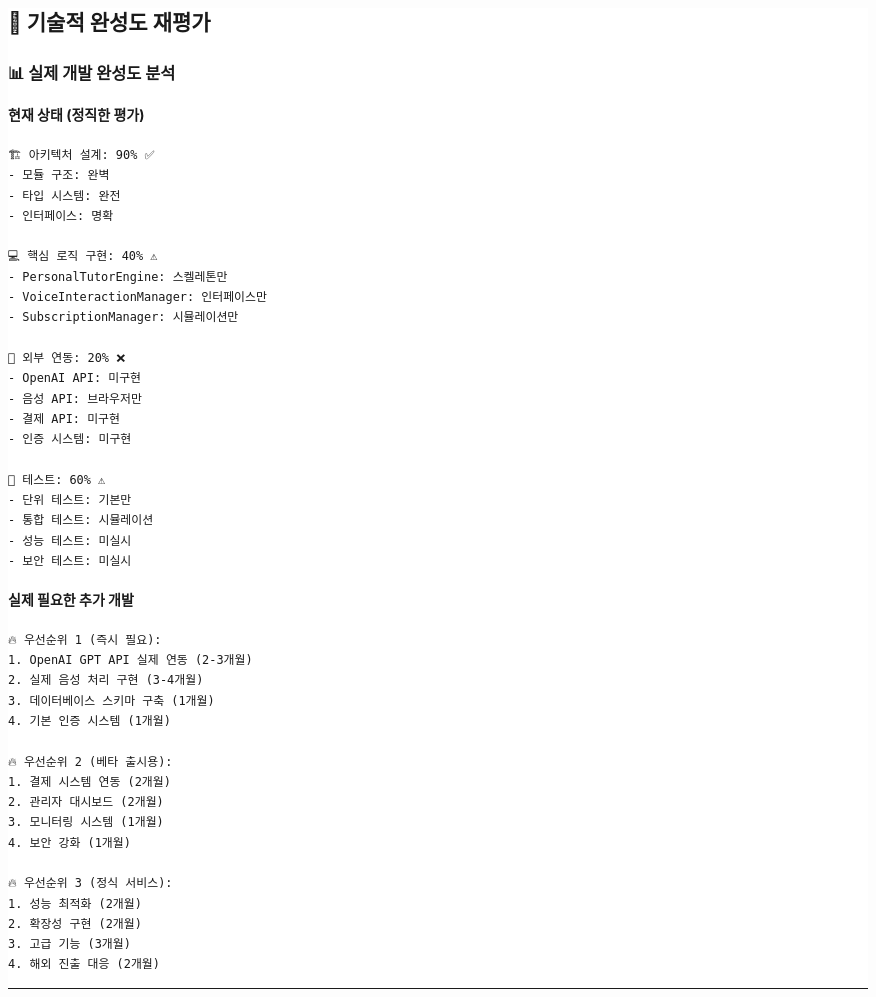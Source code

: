 
## 🔧 **기술적 완성도 재평가**

### 📊 **실제 개발 완성도 분석**

#### **현재 상태 (정직한 평가)**
```
🏗️ 아키텍처 설계: 90% ✅
- 모듈 구조: 완벽
- 타입 시스템: 완전
- 인터페이스: 명확

💻 핵심 로직 구현: 40% ⚠️
- PersonalTutorEngine: 스켈레톤만
- VoiceInteractionManager: 인터페이스만  
- SubscriptionManager: 시뮬레이션만

🔗 외부 연동: 20% ❌
- OpenAI API: 미구현
- 음성 API: 브라우저만
- 결제 API: 미구현
- 인증 시스템: 미구현

🧪 테스트: 60% ⚠️
- 단위 테스트: 기본만
- 통합 테스트: 시뮬레이션
- 성능 테스트: 미실시
- 보안 테스트: 미실시
```

#### **실제 필요한 추가 개발**
```
🔥 우선순위 1 (즉시 필요):
1. OpenAI GPT API 실제 연동 (2-3개월)
2. 실제 음성 처리 구현 (3-4개월)
3. 데이터베이스 스키마 구축 (1개월)
4. 기본 인증 시스템 (1개월)

🔥 우선순위 2 (베타 출시용):
1. 결제 시스템 연동 (2개월)
2. 관리자 대시보드 (2개월)
3. 모니터링 시스템 (1개월)
4. 보안 강화 (1개월)

🔥 우선순위 3 (정식 서비스):
1. 성능 최적화 (2개월)
2. 확장성 구현 (2개월)
3. 고급 기능 (3개월)
4. 해외 진출 대응 (2개월)
```

---
